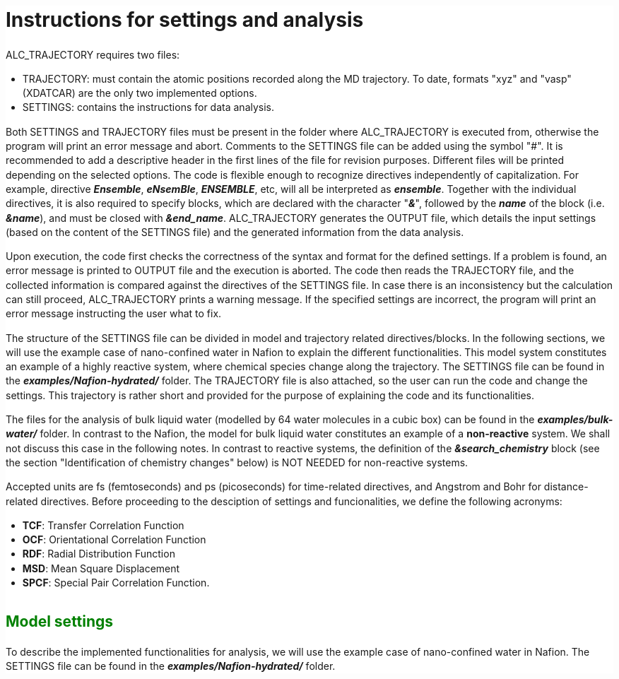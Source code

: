 # Instructions for settings and analysis
ALC_TRAJECTORY requires two files:

* TRAJECTORY: must contain the atomic positions recorded along the MD trajectory. To date, formats "xyz" and "vasp" (XDATCAR) are the only two implemented options.
* SETTINGS: contains the instructions for data analysis.

Both SETTINGS and TRAJECTORY files must be present in the folder where ALC_TRAJECTORY is executed from, otherwise the program will print an error message and abort. Comments to the SETTINGS file can be added using the symbol "#". It is recommended to add a descriptive header in the first lines of the file for revision purposes. Different files will be printed depending on the selected options. The code is flexible enough to recognize directives independently of capitalization. For example, directive ***Ensemble***, ***eNsemBle***, ***ENSEMBLE***, etc, will all be interpreted as ***ensemble***. Together with the individual directives, it is also required to specify blocks, which are declared with the character "***&***", followed by the ***name*** of the block (i.e. ***&name***), and must be closed with ***&end_name***. ALC_TRAJECTORY generates the OUTPUT file, which details the input settings (based on the content of the SETTINGS file) and the generated information from the data analysis.

Upon execution, the code first checks the correctness of the syntax and format for the defined settings. If a problem is found, an error message is printed to OUTPUT file and the execution is aborted. The code then reads the TRAJECTORY file, and the collected information is compared against the directives of the SETTINGS file. In case there is an inconsistency but the calculation can still proceed, ALC_TRAJECTORY prints a warning message. If the specified settings are incorrect, the program will print an error message instructing the user what to fix. 

The structure of the SETTINGS file can be divided in model and trajectory related directives/blocks. In the following sections, we will use the example case of nano-confined water in Nafion to explain the different functionalities. This model system constitutes an example of a highly reactive system, where chemical species change along the trajectory. The SETTINGS file can be found in the ***examples/Nafion-hydrated/*** folder. The TRAJECTORY file is also attached, so the user can run the code and change the settings. This trajectory is rather short and provided for the purpose of explaining the code and its functionalities.  

The files for the analysis of bulk liquid water (modelled by 64 water molecules in a cubic box) can be found in the ***examples/bulk-water/*** folder. In contrast to the Nafion, the model for bulk liquid water constitutes an example of a **non-reactive** system. We shall not discuss this case in the following notes.  In contrast to reactive systems, the definition of the ***&search_chemistry*** block  (see the section "Identification of chemistry changes" below) is NOT NEEDED for non-reactive systems.   

Accepted units are fs (femtoseconds) and ps (picoseconds) for time-related directives, and Angstrom and Bohr for distance-related directives. Before proceeding to the desciption of settings and funcionalities, we define the following acronyms:  

* **TCF**: Transfer Correlation Function  
* **OCF**: Orientational Correlation Function  
* **RDF**: Radial Distribution Function  
* **MSD**: Mean Square Displacement  
* **SPCF**: Special Pair Correlation Function.  

## <span style="color: green">  Model settings</span>
To describe the implemented functionalities for analysis, we will use the example case of nano-confined water in Nafion. The SETTINGS file can be found in the ***examples/Nafion-hydrated/*** folder.
